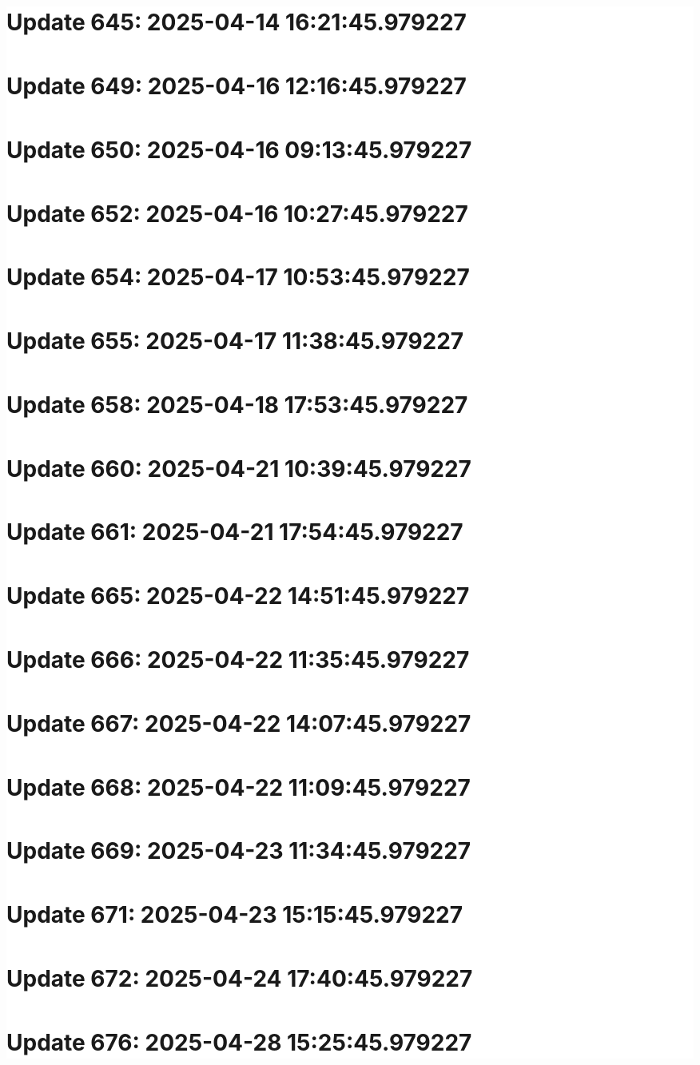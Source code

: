 # Update 645: 2025-04-14 16:21:45.979227

# Update 649: 2025-04-16 12:16:45.979227

# Update 650: 2025-04-16 09:13:45.979227

# Update 652: 2025-04-16 10:27:45.979227

# Update 654: 2025-04-17 10:53:45.979227

# Update 655: 2025-04-17 11:38:45.979227

# Update 658: 2025-04-18 17:53:45.979227

# Update 660: 2025-04-21 10:39:45.979227

# Update 661: 2025-04-21 17:54:45.979227

# Update 665: 2025-04-22 14:51:45.979227

# Update 666: 2025-04-22 11:35:45.979227

# Update 667: 2025-04-22 14:07:45.979227

# Update 668: 2025-04-22 11:09:45.979227

# Update 669: 2025-04-23 11:34:45.979227

# Update 671: 2025-04-23 15:15:45.979227

# Update 672: 2025-04-24 17:40:45.979227

# Update 676: 2025-04-28 15:25:45.979227
